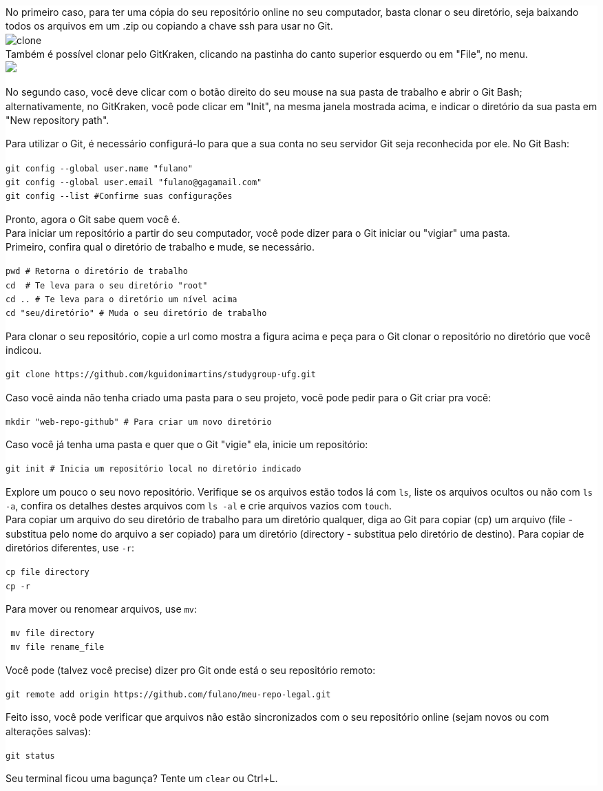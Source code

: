 No primeiro caso, para ter uma cópia do seu repositório online no seu computador, basta clonar o seu diretório, seja baixando todos os arquivos em um .zip ou copiando a chave ssh para usar no Git.  
![clone](http://trymuffin.in/wp-content/uploads/2016/11/GitHub-SSH_CloneCommandCopy.png)  
Também é possível clonar pelo GitKraken, clicando na pastinha do canto superior esquerdo ou em "File", no menu.  
![](https://support.gitkraken.com/img/documentation/getting-started/clone.png)  

No segundo caso, você deve clicar com o botão direito do seu mouse na sua pasta de trabalho e abrir o Git Bash; alternativamente, no GitKraken, você pode clicar em "Init", na mesma janela mostrada acima, e indicar o diretório da sua pasta em "New repository path".  

Para utilizar o Git, é necessário configurá-lo para que a sua conta no seu servidor Git seja reconhecida por ele. No Git Bash:  
```
git config --global user.name "fulano"
git config --global user.email "fulano@gagamail.com"
git config --list #Confirme suas configurações
```
Pronto, agora o Git sabe quem você é.  
Para iniciar um repositório a partir do seu computador, você pode dizer para o Git iniciar ou "vigiar" uma pasta.  
Primeiro, confira qual o diretório de trabalho e mude, se necessário.  
```
pwd # Retorna o diretório de trabalho
cd	# Te leva para o seu diretório "root"
cd .. # Te leva para o diretório um nível acima
cd "seu/diretório" # Muda o seu diretório de trabalho
 ```
 Para clonar o seu repositório, copie a url como mostra a figura acima e peça para o Git clonar o repositório no diretório que você indicou.  
 ```
 git clone https://github.com/kguidonimartins/studygroup-ufg.git
 ```
  Caso você ainda não tenha criado uma pasta para o seu projeto, você pode pedir para o Git criar pra você:  
 ```
 mkdir "web-repo-github" # Para criar um novo diretório
 ```
 Caso você já tenha uma pasta e quer que o Git "vigie" ela, inicie um repositório:  
 ```
 git init # Inicia um repositório local no diretório indicado
 ```
 Explore um pouco o seu novo repositório. Verifique se os arquivos estão todos lá com `ls`, liste os arquivos ocultos ou não com `ls -a`, confira os detalhes destes arquivos com `ls -al` e crie arquivos vazios com `touch`.  
 Para copiar um arquivo do seu diretório de trabalho para um diretório qualquer, diga ao Git para copiar (cp) um arquivo (file - substitua pelo nome do arquivo a ser copiado) para um diretório (directory - substitua pelo diretório de destino). Para copiar de diretórios diferentes, use `-r`:  
 ```
 cp file directory
 cp -r
```
Para mover ou renomear arquivos, use `mv`:  
```
 mv file directory
 mv file rename_file
```
 Você pode (talvez você precise) dizer pro Git onde está o seu repositório remoto:  
 ```
 git remote add origin https://github.com/fulano/meu-repo-legal.git
 ```
 Feito isso, você pode verificar que arquivos não estão sincronizados com o seu repositório online (sejam novos ou com alterações salvas):  
 ```
 git status
 ```
Seu terminal ficou uma bagunça? Tente um `clear` ou Ctrl+L.  